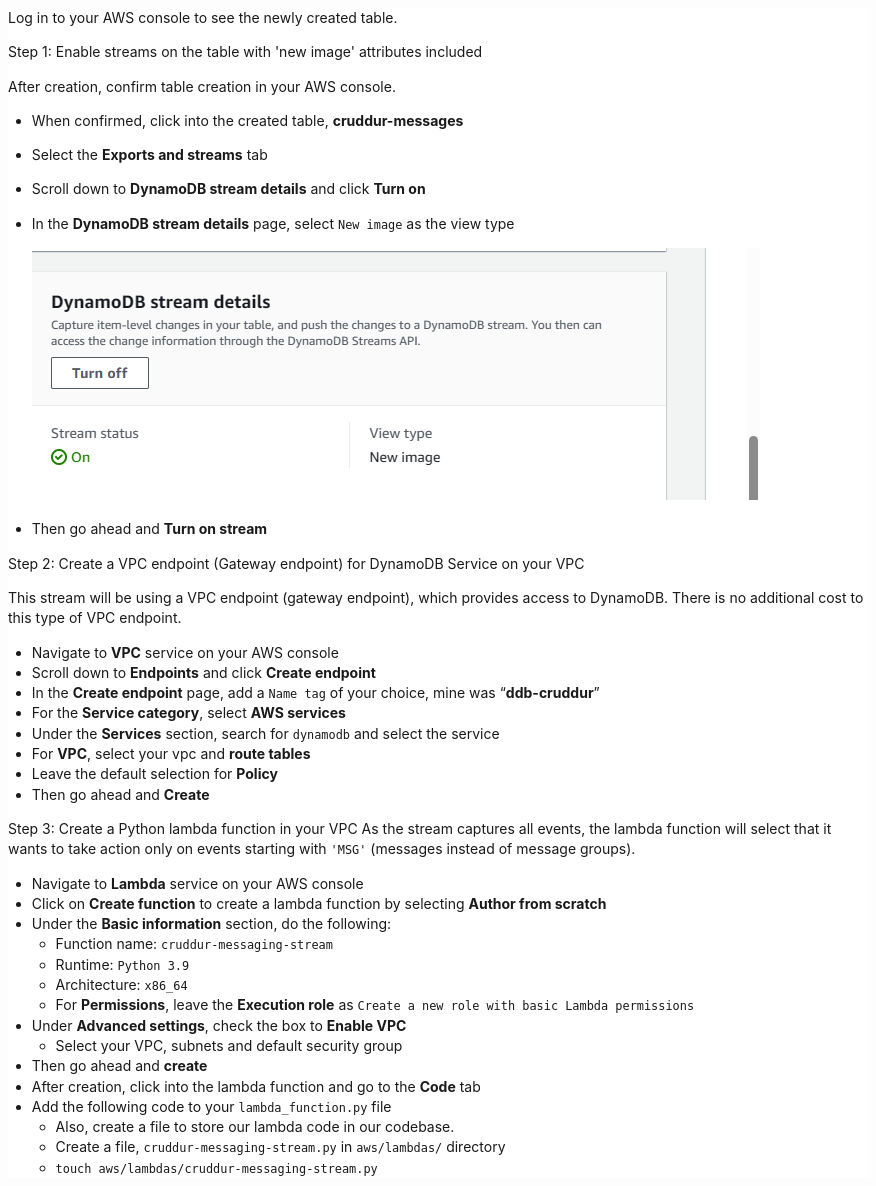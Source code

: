 Log in to your AWS console to see the newly created table.

Step 1: Enable streams on the table with 'new image' attributes included</summary>
  
After creation, confirm table creation in your AWS console. 

- When confirmed, click into the created table, **cruddur-messages**
- Select the **Exports and streams** tab
- Scroll down to **DynamoDB stream details** and click **Turn on**
- In the **DynamoDB stream details** page, select `New image` as the view type
  
  ![Image of Turning On DynamoDB Stream](assets/week%205/dynamo%20db%20stream.png)
  
- Then go ahead and **Turn on stream**
  
Step 2: Create a VPC endpoint (Gateway endpoint) for DynamoDB Service on your VPC</summary>
  
This stream will be using a VPC endpoint (gateway endpoint), which provides access to DynamoDB. There is no additional cost to this type of VPC endpoint. 

- Navigate to **VPC** service on your AWS console
- Scroll down to **Endpoints** and click **Create endpoint**
- In the **Create endpoint** page, add a `Name tag` of your choice, mine was “**ddb-cruddur**”
- For the **Service category**, select **AWS services**
- Under the **Services** section, search for `dynamodb` and select the service
- For **VPC**, select your vpc and **route tables**
- Leave the default selection for **Policy**
- Then go ahead and **Create**
 
Step 3: Create a Python lambda function in your VPC
As the stream captures all events, the lambda function will select that it wants to take action only on events starting with `'MSG'` (messages instead of message groups). 

- Navigate to **Lambda** service on your AWS console
- Click on **Create function** to create a lambda function by selecting **Author from scratch**
- Under the **Basic information** section, do the following:
  - Function name: `cruddur-messaging-stream`
  - Runtime: `Python 3.9`
  - Architecture: `x86_64`
  - For **Permissions**, leave the **Execution role** as `Create a new role with basic Lambda permissions`
- Under **Advanced settings**, check the box to **Enable VPC**
  - Select your VPC, subnets and default security group
- Then go ahead and **create**
- After creation, click into the lambda function and go to the **Code** tab
- Add the following code to your `lambda_function.py` file
    - Also, create a file to store our lambda code in our codebase.
    - Create a file, `cruddur-messaging-stream.py` in `aws/lambdas/` directory
    - `touch aws/lambdas/cruddur-messaging-stream.py`
